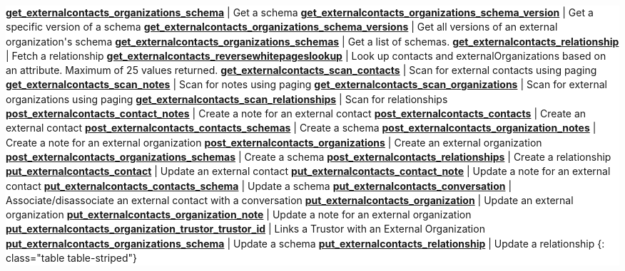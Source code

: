 [**get_externalcontacts_organizations_schema**](ExternalContactsApi.html#get_externalcontacts_organizations_schema) | Get a schema
[**get_externalcontacts_organizations_schema_version**](ExternalContactsApi.html#get_externalcontacts_organizations_schema_version) | Get a specific version of a schema
[**get_externalcontacts_organizations_schema_versions**](ExternalContactsApi.html#get_externalcontacts_organizations_schema_versions) | Get all versions of an external organization&#39;s schema
[**get_externalcontacts_organizations_schemas**](ExternalContactsApi.html#get_externalcontacts_organizations_schemas) | Get a list of schemas.
[**get_externalcontacts_relationship**](ExternalContactsApi.html#get_externalcontacts_relationship) | Fetch a relationship
[**get_externalcontacts_reversewhitepageslookup**](ExternalContactsApi.html#get_externalcontacts_reversewhitepageslookup) | Look up contacts and externalOrganizations based on an attribute. Maximum of 25 values returned.
[**get_externalcontacts_scan_contacts**](ExternalContactsApi.html#get_externalcontacts_scan_contacts) | Scan for external contacts using paging
[**get_externalcontacts_scan_notes**](ExternalContactsApi.html#get_externalcontacts_scan_notes) | Scan for notes using paging
[**get_externalcontacts_scan_organizations**](ExternalContactsApi.html#get_externalcontacts_scan_organizations) | Scan for external organizations using paging
[**get_externalcontacts_scan_relationships**](ExternalContactsApi.html#get_externalcontacts_scan_relationships) | Scan for relationships
[**post_externalcontacts_contact_notes**](ExternalContactsApi.html#post_externalcontacts_contact_notes) | Create a note for an external contact
[**post_externalcontacts_contacts**](ExternalContactsApi.html#post_externalcontacts_contacts) | Create an external contact
[**post_externalcontacts_contacts_schemas**](ExternalContactsApi.html#post_externalcontacts_contacts_schemas) | Create a schema
[**post_externalcontacts_organization_notes**](ExternalContactsApi.html#post_externalcontacts_organization_notes) | Create a note for an external organization
[**post_externalcontacts_organizations**](ExternalContactsApi.html#post_externalcontacts_organizations) | Create an external organization
[**post_externalcontacts_organizations_schemas**](ExternalContactsApi.html#post_externalcontacts_organizations_schemas) | Create a schema
[**post_externalcontacts_relationships**](ExternalContactsApi.html#post_externalcontacts_relationships) | Create a relationship
[**put_externalcontacts_contact**](ExternalContactsApi.html#put_externalcontacts_contact) | Update an external contact
[**put_externalcontacts_contact_note**](ExternalContactsApi.html#put_externalcontacts_contact_note) | Update a note for an external contact
[**put_externalcontacts_contacts_schema**](ExternalContactsApi.html#put_externalcontacts_contacts_schema) | Update a schema
[**put_externalcontacts_conversation**](ExternalContactsApi.html#put_externalcontacts_conversation) | Associate/disassociate an external contact with a conversation
[**put_externalcontacts_organization**](ExternalContactsApi.html#put_externalcontacts_organization) | Update an external organization
[**put_externalcontacts_organization_note**](ExternalContactsApi.html#put_externalcontacts_organization_note) | Update a note for an external organization
[**put_externalcontacts_organization_trustor_trustor_id**](ExternalContactsApi.html#put_externalcontacts_organization_trustor_trustor_id) | Links a Trustor with an External Organization
[**put_externalcontacts_organizations_schema**](ExternalContactsApi.html#put_externalcontacts_organizations_schema) | Update a schema
[**put_externalcontacts_relationship**](ExternalContactsApi.html#put_externalcontacts_relationship) | Update a relationship
{: class="table table-striped"}
